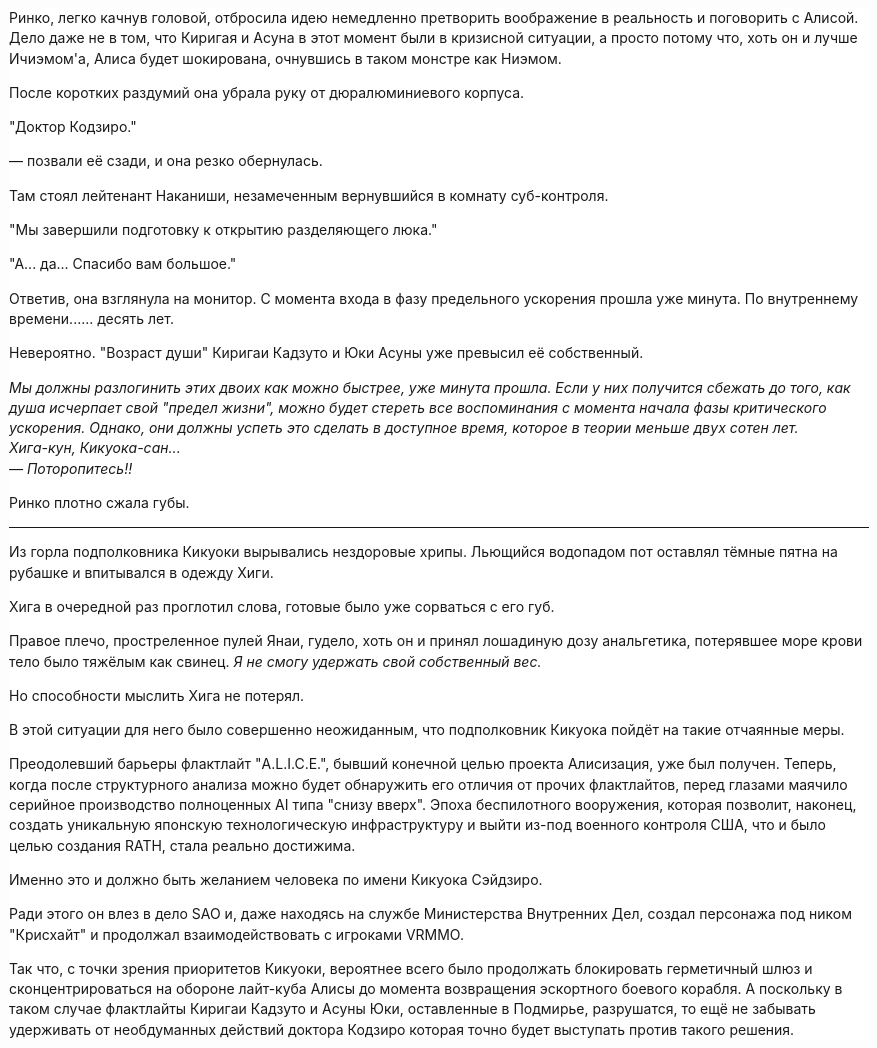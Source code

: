 Ринко, легко качнув головой, отбросила идею немедленно претворить воображение в реальность и поговорить с Алисой. Дело даже не в том, что Киригая и Асуна в этот момент были в кризисной ситуации, а просто потому что, хоть он и лучше Ичиэмом'а, Алиса будет шокирована, очнувшись в таком монстре как Ниэмом.

После коротких раздумий она убрала руку от дюралюминиевого корпуса.

"Доктор Кодзиро."

— позвали её сзади, и она резко обернулась.

Там стоял лейтенант Наканиши, незамеченным вернувшийся в комнату суб-контроля.

"Мы завершили подготовку к открытию разделяющего люка."

"А... да... Спасибо вам большое."

Ответив, она взглянула на монитор. С момента входа в фазу предельного ускорения прошла уже минута. По внутреннему времени...... десять лет.

Невероятно. "Возраст души" Киригаи Кадзуто и Юки Асуны уже превысил её собственный.

_Мы должны разлогинить этих двоих как можно быстрее, уже минута прошла. Если у них получится сбежать до того, как душа исчерпает свой "предел жизни", можно будет стереть все воспоминания с момента начала фазы критического ускорения. Однако, они должны успеть это сделать в доступное время, которое в теории меньше двух сотен лет.  
Хига-кун, Кикуока-сан...  
— Поторопитесь!!_

Ринко плотно сжала губы.

***

Из горла подполковника Кикуоки вырывались нездоровые хрипы. Льющийся водопадом пот оставлял тёмные пятна на рубашке и впитывался в одежду Хиги.

Хига в очередной раз проглотил слова, готовые было уже сорваться с его губ.

Правое плечо, простреленное пулей Янаи, гудело, хоть он и принял лошадиную дозу анальгетика, потерявшее море крови тело было тяжёлым как свинец. _Я не смогу удержать свой собственный вес._

Но способности мыслить Хига не потерял.

В этой ситуации для него было совершенно неожиданным, что подполковник Кикуока пойдёт на такие отчаянные меры.

Преодолевший барьеры флактлайт "A.L.I.C.E.", бывший конечной целью проекта Алисизация, уже был получен. Теперь, когда после структурного анализа можно будет обнаружить его отличия от прочих флактлайтов, перед глазами маячило серийное производство полноценных AI типа "снизу вверх". Эпоха беспилотного вооружения, которая позволит, наконец, создать уникальную японскую технологическую инфраструктуру и выйти из-под военного контроля США, что и было целью создания RATH, стала реально достижима.

Именно это и должно быть желанием человека по имени Кикуока Сэйдзиро.

Ради этого он влез в дело SAO и, даже находясь на службе Министерства Внутренних Дел, создал персонажа под ником "Крисхайт" и продолжал взаимодействовать с игроками VRMMO.

Так что, с точки зрения приоритетов Кикуоки, вероятнее всего было продолжать блокировать герметичный шлюз и сконцентрироваться на обороне лайт-куба Алисы до момента возвращения эскортного боевого корабля. А поскольку в таком случае флактлайты Киригаи Кадзуто и Асуны Юки, оставленные в Подмирье, разрушатся, то ещё не забывать удерживать от необдуманных действий доктора Кодзиро которая точно будет выступать против такого решения.
